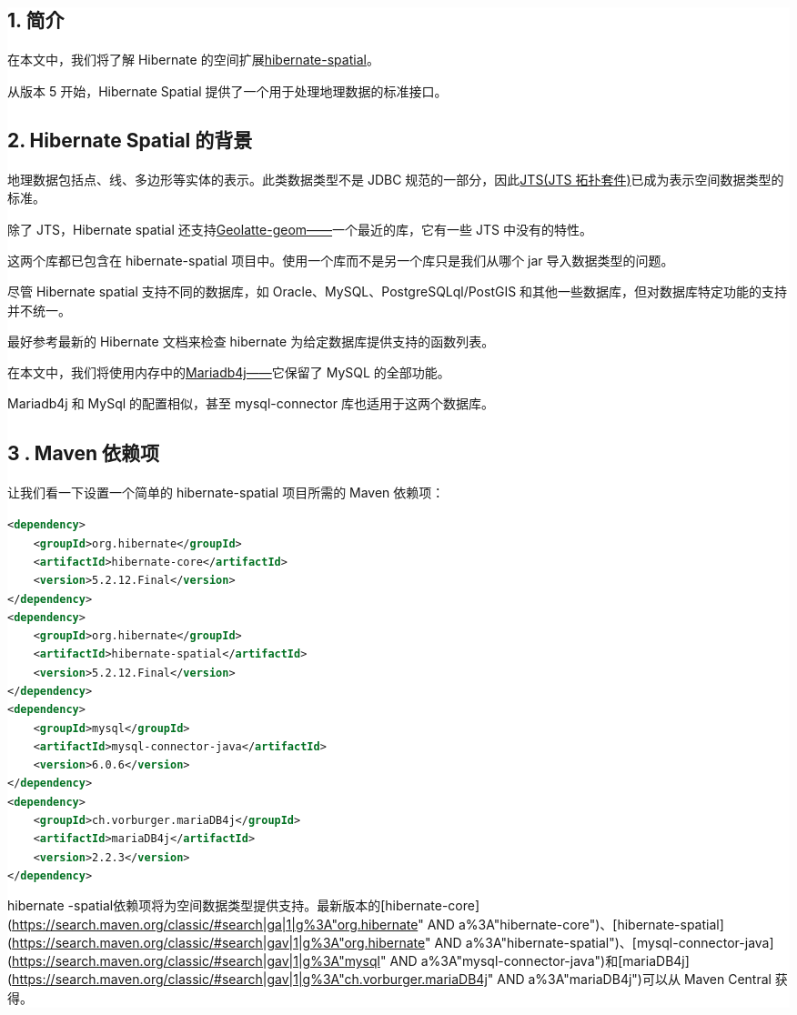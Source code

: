 ## 1. 简介

在本文中，我们将了解 Hibernate 的空间扩展[hibernate-spatial](http://www.hibernatespatial.org/)。

从版本 5 开始，Hibernate Spatial 提供了一个用于处理地理数据的标准接口。

## 2. Hibernate Spatial 的背景

地理数据包括点、线、多边形等实体的表示。此类数据类型不是 JDBC 规范的一部分，因此[JTS(JTS 拓扑套件)](http://www.tsusiatsoftware.net/jts/main.html)已成为表示空间数据类型的标准。

除了 JTS，Hibernate spatial 还支持[Geolatte-geom——](https://github.com/GeoLatte/geolatte-geom)一个最近的库，它有一些 JTS 中没有的特性。

这两个库都已包含在 hibernate-spatial 项目中。使用一个库而不是另一个库只是我们从哪个 jar 导入数据类型的问题。

尽管 Hibernate spatial 支持不同的数据库，如 Oracle、MySQL、PostgreSQLql/PostGIS 和其他一些数据库，但对数据库特定功能的支持并不统一。

最好参考最新的 Hibernate 文档来检查 hibernate 为给定数据库提供支持的函数列表。

在本文中，我们将使用内存中的[Mariadb4j——](https://github.com/vorburger/MariaDB4j)它保留了 MySQL 的全部功能。

Mariadb4j 和 MySql 的配置相似，甚至 mysql-connector 库也适用于这两个数据库。

## 3 . Maven 依赖项

让我们看一下设置一个简单的 hibernate-spatial 项目所需的 Maven 依赖项：

```xml
<dependency>
    <groupId>org.hibernate</groupId>
    <artifactId>hibernate-core</artifactId>
    <version>5.2.12.Final</version>
</dependency>
<dependency>
    <groupId>org.hibernate</groupId>
    <artifactId>hibernate-spatial</artifactId>
    <version>5.2.12.Final</version>
</dependency>
<dependency>
    <groupId>mysql</groupId>
    <artifactId>mysql-connector-java</artifactId>
    <version>6.0.6</version>
</dependency>
<dependency>
    <groupId>ch.vorburger.mariaDB4j</groupId>
    <artifactId>mariaDB4j</artifactId>
    <version>2.2.3</version>
</dependency>

```

hibernate -spatial依赖项将为空间数据类型提供支持。最新版本的[hibernate-core](https://search.maven.org/classic/#search|ga|1|g%3A"org.hibernate" AND a%3A"hibernate-core")、[hibernate-spatial](https://search.maven.org/classic/#search|gav|1|g%3A"org.hibernate" AND a%3A"hibernate-spatial")、[mysql-connector-java](https://search.maven.org/classic/#search|gav|1|g%3A"mysql" AND a%3A"mysql-connector-java")和[mariaDB4j](https://search.maven.org/classic/#search|gav|1|g%3A"ch.vorburger.mariaDB4j" AND a%3A"mariaDB4j")可以从 Maven Central 获得。
